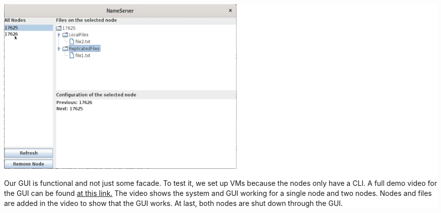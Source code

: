 <img src="./images/GUI.png" alt="GUI" style="zoom:50%;" />

Our GUI is functional and not just some facade. To test it, we set up VMs because the nodes only have a CLI. A full demo video for the GUI can be found [at this link.](https://youtu.be/ndCB4L7awDM) The video shows the system and GUI working for a single node and two nodes. Nodes and files are added in the video to show that the GUI works. At last, both nodes are shut down through the GUI.

